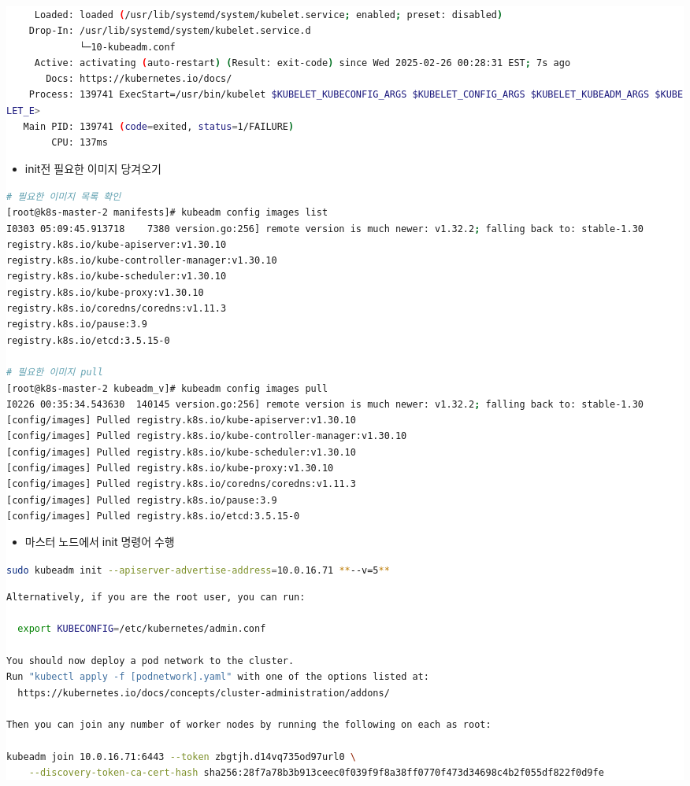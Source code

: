 ```bash
     Loaded: loaded (/usr/lib/systemd/system/kubelet.service; enabled; preset: disabled)
    Drop-In: /usr/lib/systemd/system/kubelet.service.d
             └─10-kubeadm.conf
     Active: activating (auto-restart) (Result: exit-code) since Wed 2025-02-26 00:28:31 EST; 7s ago
       Docs: https://kubernetes.io/docs/
    Process: 139741 ExecStart=/usr/bin/kubelet $KUBELET_KUBECONFIG_ARGS $KUBELET_CONFIG_ARGS $KUBELET_KUBEADM_ARGS $KUBELET_E>
   Main PID: 139741 (code=exited, status=1/FAILURE)
        CPU: 137ms
```

- init전 필요한 이미지 당겨오기

```bash
# 필요한 이미지 목록 확인
[root@k8s-master-2 manifests]# kubeadm config images list
I0303 05:09:45.913718    7380 version.go:256] remote version is much newer: v1.32.2; falling back to: stable-1.30
registry.k8s.io/kube-apiserver:v1.30.10
registry.k8s.io/kube-controller-manager:v1.30.10
registry.k8s.io/kube-scheduler:v1.30.10
registry.k8s.io/kube-proxy:v1.30.10
registry.k8s.io/coredns/coredns:v1.11.3
registry.k8s.io/pause:3.9
registry.k8s.io/etcd:3.5.15-0

# 필요한 이미지 pull
[root@k8s-master-2 kubeadm_v]# kubeadm config images pull
I0226 00:35:34.543630  140145 version.go:256] remote version is much newer: v1.32.2; falling back to: stable-1.30
[config/images] Pulled registry.k8s.io/kube-apiserver:v1.30.10
[config/images] Pulled registry.k8s.io/kube-controller-manager:v1.30.10
[config/images] Pulled registry.k8s.io/kube-scheduler:v1.30.10
[config/images] Pulled registry.k8s.io/kube-proxy:v1.30.10
[config/images] Pulled registry.k8s.io/coredns/coredns:v1.11.3
[config/images] Pulled registry.k8s.io/pause:3.9
[config/images] Pulled registry.k8s.io/etcd:3.5.15-0
```

- 마스터 노드에서 init 명령어 수행

```bash
sudo kubeadm init --apiserver-advertise-address=10.0.16.71 **--v=5**
```

```bash
Alternatively, if you are the root user, you can run:

  export KUBECONFIG=/etc/kubernetes/admin.conf

You should now deploy a pod network to the cluster.
Run "kubectl apply -f [podnetwork].yaml" with one of the options listed at:
  https://kubernetes.io/docs/concepts/cluster-administration/addons/

Then you can join any number of worker nodes by running the following on each as root:

kubeadm join 10.0.16.71:6443 --token zbgtjh.d14vq735od97url0 \
	--discovery-token-ca-cert-hash sha256:28f7a78b3b913ceec0f039f9f8a38ff0770f473d34698c4b2f055df822f0d9fe
```
